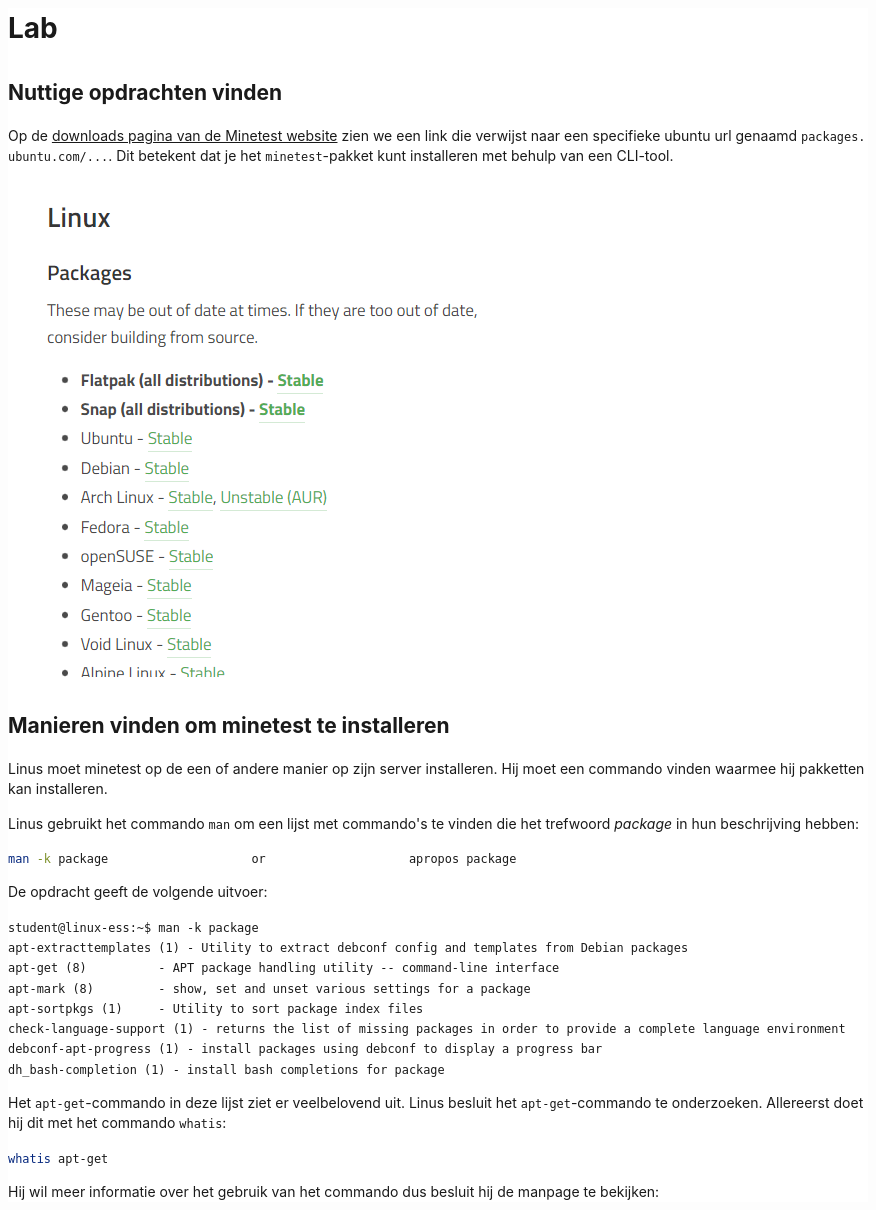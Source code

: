 # Lab 

## Nuttige opdrachten vinden 

Op de [downloads pagina van de Minetest website](https://www.minetest.net/downloads/) zien we een link die verwijst naar een specifieke ubuntu url genaamd `packages.ubuntu.com/...`. Dit betekent dat je het `minetest`-pakket kunt installeren met behulp van een CLI-tool. 

![CLI_LAB_Download_Minetest](../images/10/lab_minetest_download.PNG) 

## Manieren vinden om minetest te installeren 

Linus moet minetest op de een of andere manier op zijn server installeren. Hij moet een commando vinden waarmee hij pakketten kan installeren. 

Linus gebruikt het commando `man` om een lijst met commando's te vinden die het trefwoord _package_ in hun beschrijving hebben: 
```bash
man -k package                    or                    apropos package
```
De opdracht geeft de volgende uitvoer: 
```
student@linux-ess:~$ man -k package
apt-extracttemplates (1) - Utility to extract debconf config and templates from Debian packages
apt-get (8)          - APT package handling utility -- command-line interface
apt-mark (8)         - show, set and unset various settings for a package
apt-sortpkgs (1)     - Utility to sort package index files
check-language-support (1) - returns the list of missing packages in order to provide a complete language environment
debconf-apt-progress (1) - install packages using debconf to display a progress bar
dh_bash-completion (1) - install bash completions for package
```
Het `apt-get`-commando in deze lijst ziet er veelbelovend uit. Linus besluit het `apt-get`-commando te onderzoeken. Allereerst doet hij dit met het commando `whatis`: 
```bash
whatis apt-get
```
Hij wil meer informatie over het gebruik van het commando dus besluit hij de manpage te bekijken: 
```bash
```